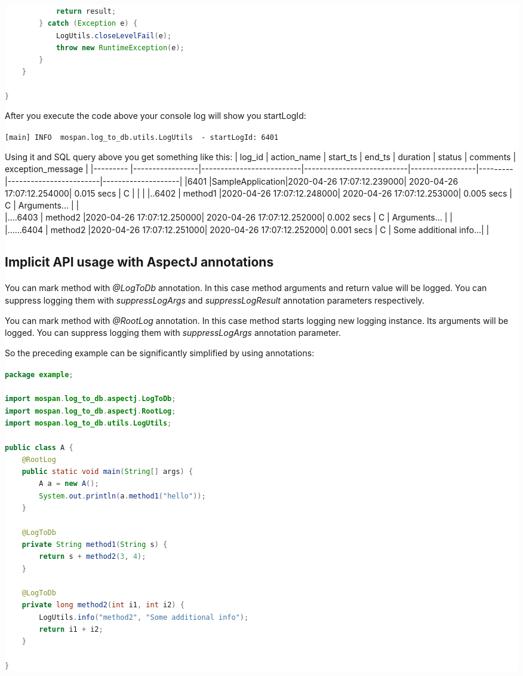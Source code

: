 ```java
            return result;
        } catch (Exception e) {
            LogUtils.closeLevelFail(e);
            throw new RuntimeException(e);
        }
    }

}
```

After you execute the code above your console log will show you startLogId:
```
[main] INFO  mospan.log_to_db.utils.LogUtils  - startLogId: 6401
```

Using it and SQL query above you get something like this:
|  log_id   | action_name     | start_ts                 | end_ts                    | duration        |  status | comments               | exception_message  |
|---------  |-----------------|--------------------------|---------------------------|-----------------|---------|------------------------|--------------------|
|6401       |SampleApplication|2020-04-26 17:07:12.239000| 2020-04-26 17:07:12.254000|    0.015 secs   |    C    |                        |                    | 
|..6402     | method1         |2020-04-26 17:07:12.248000| 2020-04-26 17:07:12.253000|    0.005 secs   |    C    | Arguments...           |                    |          
|....6403   | method2         |2020-04-26 17:07:12.250000| 2020-04-26 17:07:12.252000|    0.002 secs   |    C    | Arguments...           |                    |          
|......6404 | method2         |2020-04-26 17:07:12.251000| 2020-04-26 17:07:12.252000|    0.001 secs   |    C    | Some additional info...|                    |          

## Implicit API usage with AspectJ annotations

You can mark method with *@LogToDb* annotation. 
In this case method arguments and return value will be logged. 
You can suppress logging them with *suppressLogArgs* and *suppressLogResult* annotation parameters respectively.

You can mark method with *@RootLog* annotation. 
In this case method starts logging new logging instance. 
Its arguments will be logged. 
You can suppress logging them with *suppressLogArgs* annotation parameter.

So the preceding example can be significantly simplified by using annotations:

```java
package example;

import mospan.log_to_db.aspectj.LogToDb;
import mospan.log_to_db.aspectj.RootLog;
import mospan.log_to_db.utils.LogUtils;

public class A {
    @RootLog
    public static void main(String[] args) {
        A a = new A();
        System.out.println(a.method1("hello"));
    }

    @LogToDb
    private String method1(String s) {
        return s + method2(3, 4);
    }

    @LogToDb
    private long method2(int i1, int i2) {
        LogUtils.info("method2", "Some additional info");
        return i1 + i2;
    }

}
```